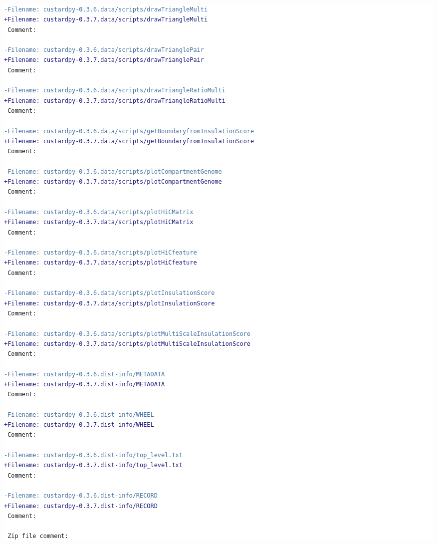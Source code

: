 ```diff
-Filename: custardpy-0.3.6.data/scripts/drawTriangleMulti
+Filename: custardpy-0.3.7.data/scripts/drawTriangleMulti
 Comment: 
 
-Filename: custardpy-0.3.6.data/scripts/drawTrianglePair
+Filename: custardpy-0.3.7.data/scripts/drawTrianglePair
 Comment: 
 
-Filename: custardpy-0.3.6.data/scripts/drawTriangleRatioMulti
+Filename: custardpy-0.3.7.data/scripts/drawTriangleRatioMulti
 Comment: 
 
-Filename: custardpy-0.3.6.data/scripts/getBoundaryfromInsulationScore
+Filename: custardpy-0.3.7.data/scripts/getBoundaryfromInsulationScore
 Comment: 
 
-Filename: custardpy-0.3.6.data/scripts/plotCompartmentGenome
+Filename: custardpy-0.3.7.data/scripts/plotCompartmentGenome
 Comment: 
 
-Filename: custardpy-0.3.6.data/scripts/plotHiCMatrix
+Filename: custardpy-0.3.7.data/scripts/plotHiCMatrix
 Comment: 
 
-Filename: custardpy-0.3.6.data/scripts/plotHiCfeature
+Filename: custardpy-0.3.7.data/scripts/plotHiCfeature
 Comment: 
 
-Filename: custardpy-0.3.6.data/scripts/plotInsulationScore
+Filename: custardpy-0.3.7.data/scripts/plotInsulationScore
 Comment: 
 
-Filename: custardpy-0.3.6.data/scripts/plotMultiScaleInsulationScore
+Filename: custardpy-0.3.7.data/scripts/plotMultiScaleInsulationScore
 Comment: 
 
-Filename: custardpy-0.3.6.dist-info/METADATA
+Filename: custardpy-0.3.7.dist-info/METADATA
 Comment: 
 
-Filename: custardpy-0.3.6.dist-info/WHEEL
+Filename: custardpy-0.3.7.dist-info/WHEEL
 Comment: 
 
-Filename: custardpy-0.3.6.dist-info/top_level.txt
+Filename: custardpy-0.3.7.dist-info/top_level.txt
 Comment: 
 
-Filename: custardpy-0.3.6.dist-info/RECORD
+Filename: custardpy-0.3.7.dist-info/RECORD
 Comment: 
 
 Zip file comment:
```
